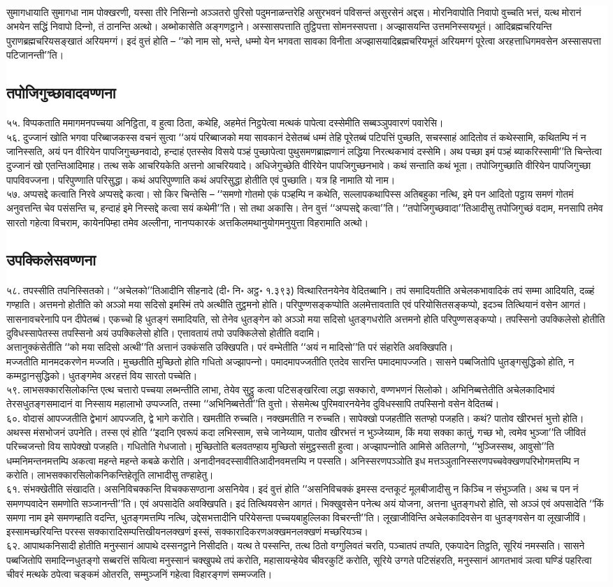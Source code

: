 सुमागधायाति सुमागधा नाम पोक्खरणी, यस्सा तीरे निसिन्‍नो अञ्‍ञतरो पुरिसो पदुमनाळन्तरेहि असुरभवनं पविसन्तं असुरसेनं अद्दस। मोरनिवापोति निवापो वुच्‍चति भत्तं, यत्थ मोरानं अभयेन सद्धिं निवापो दिन्‍नो, तं ठानन्ति अत्थो। अब्भोकासेति अङ्गणट्ठाने। अस्सासपत्ताति तुट्ठिपत्ता सोमनस्सपत्ता। अज्झासयन्ति उत्तमनिस्सयभूतं। आदिब्रह्मचरियन्ति पुराणब्रह्मचरियसङ्खातं अरियमग्गं। इदं वुत्तं होति – ‘‘को नाम सो, भन्ते, धम्मो येन भगवता सावका विनीता अज्झासयादिब्रह्मचरियभूतं अरियमग्गं पूरेत्वा अरहत्ताधिगमवसेन अस्सासपत्ता पटिजानन्ती’’ति।  


## तपोजिगुच्छावादवण्णना

५५. विप्पकताति ममागमनपच्‍चया अनिट्ठिता, व हुत्वा ठिता, कथेहि, अहमेतं निट्ठपेत्वा मत्थकं पापेत्वा दस्सेमीति सब्बञ्‍ञुपवारणं पवारेसि।  
५६. दुज्‍जानं खोति भगवा परिब्बाजकस्स वचनं सुत्वा ‘‘अयं परिब्बाजको मया सावकानं देसेतब्बं धम्मं तेहि पूरेतब्बं पटिपत्तिं पुच्छति, सचस्साहं आदितोव तं कथेस्सामि, कथितम्पि नं न जानिस्सति, अयं पन वीरियेन पापजिगुच्छनवादो, हन्दाहं एतस्सेव विसये पञ्हं पुच्छापेत्वा पुथुसमणब्राह्मणानं लद्धिया निरत्थकभावं दस्सेमि। अथ पच्छा इमं पञ्हं ब्याकरिस्सामी’’ति चिन्तेत्वा दुज्‍जानं खो एतन्तिआदिमाह। तत्थ सके आचरियकेति अत्तनो आचरियवादे। अधिजेगुच्छेति वीरियेन पापजिगुच्छनभावे। कथं सन्ताति कथं भूता। तपोजिगुच्छाति वीरियेन पापजिगुच्छा पापविवज्‍जना। परिपुण्णाति परिसुद्धा। कथं अपरिपुण्णाति कथं अपरिसुद्धा होतीति एवं पुच्छाति। यत्र हि नामाति यो नाम।  
५७. अप्पसद्दे कत्वाति निरवे अप्पसद्दे कत्वा। सो किर चिन्तेसि – ‘‘समणो गोतमो एकं पञ्हम्पि न कथेति, सल्‍लापकथापिस्स अतिबहुका नत्थि, इमे पन आदितो पट्ठाय समणं गोतमं अनुवत्तन्ति चेव पसंसन्ति च, हन्दाहं इमे निस्सद्दे कत्वा सयं कथेमी’’ति। सो तथा अकासि। तेन वुत्तं ‘‘अप्पसद्दे कत्वा’’ति। ‘‘तपोजिगुच्छवादा’’तिआदीसु तपोजिगुच्छं वदाम, मनसापि तमेव सारतो गहेत्वा विचराम, कायेनपिम्हा तमेव अल्‍लीना, नानप्पकारकं अत्तकिलमथानुयोगमनुयुत्ता विहरामाति अत्थो।  


## उपक्‍किलेसवण्णना

५८. तपस्सीति तपनिस्सितको। ‘‘अचेलको’’तिआदीनि सीहनादे (दी॰ नि॰ अट्ठ॰ १.३९३) वित्थारितनयेनेव वेदितब्बानि। तपं समादियतीति अचेलकभावादिकं तपं सम्मा आदियति, दळ्हं गण्हाति। अत्तमनो होतीति को अञ्‍ञो मया सदिसो इमस्मिं तपे अत्थीति तुट्ठमनो होति। परिपुण्णसङ्कप्पोति अलमेत्तावताति एवं परियोसितसङ्कप्पो, इदञ्‍च तित्थियानं वसेन आगतं। सासनावचरेनापि पन दीपेतब्बं। एकच्‍चो हि धुतङ्गं समादियति, सो तेनेव धुतङ्गेन को अञ्‍ञो मया सदिसो धुतङ्गधरोति अत्तमनो होति परिपुण्णसङ्कप्पो। तपस्सिनो उपक्‍किलेसो होतीति दुविधस्सापेतस्स तपस्सिनो अयं उपक्‍किलेसो होति। एत्तावतायं तपो उपक्‍किलेसो होतीति वदामि।  
अत्तानुक्‍कंसेतीति ‘‘को मया सदिसो अत्थी’’ति अत्तानं उक्‍कंसति उक्खिपति। परं वम्भेतीति ‘‘अयं न मादिसो’’ति परं संहारेति अवक्खिपति।  
मज्‍जतीति मानमदकरणेन मज्‍जति। मुच्छतीति मुच्छितो होति गधितो अज्झापन्‍नो। पमादमापज्‍जतीति एतदेव सारन्ति पमादमापज्‍जति। सासने पब्बजितोपि धुतङ्गसुद्धिको होति, न कम्मट्ठानसुद्धिको। धुतङ्गमेव अरहत्तं विय सारतो पच्‍चेति।  
५९. लाभसक्‍कारसिलोकन्ति एत्थ चत्तारो पच्‍चया लब्भन्तीति लाभा, तेयेव सुट्ठु कत्वा पटिसङ्खरित्वा लद्धा सक्‍कारो, वण्णभणनं सिलोको। अभिनिब्बत्तेतीति अचेलकादिभावं तेरसधुतङ्गसमादानं वा निस्साय महालाभो उप्पज्‍जति, तस्मा ‘‘अभिनिब्बत्तेती’’ति वुत्तो। सेसमेत्थ पुरिमवारनयेनेव दुविधस्सापि तपस्सिनो वसेन वेदितब्बं।  
६०. वोदासं आपज्‍जतीति द्वेभागं आपज्‍जति, द्वे भागे करोति। खमतीति रुच्‍चति। नक्खमतीति न रुच्‍चति। सापेक्खो पजहतीति सतण्हो पजहति। कथं? पातोव खीरभत्तं भुत्तो होति। अथस्स मंसभोजनं उपनेति। तस्स एवं होति ‘‘इदानि एवरूपं कदा लभिस्साम, सचे जानेय्याम, पातोव खीरभत्तं न भुञ्‍जेय्याम, किं मया सक्‍का कातुं, गच्छ भो, त्वमेव भुञ्‍जा’’ति जीवितं परिच्‍चजन्तो विय सापेक्खो पजहति। गधितोति गेधजातो। मुच्छितोति बलवतण्हाय मुच्छितो संमुट्ठस्सती हुत्वा। अज्झापन्‍नोति आमिसे अतिलग्गो, ‘‘भुञ्‍जिस्सथ, आवुसो’’ति धम्मनिमन्तनमत्तम्पि अकत्वा महन्ते महन्ते कबळे करोति। अनादीनवदस्सावीतिआदीनवमत्तम्पि न पस्सति। अनिस्सरणपञ्‍ञोति इध मत्तञ्‍ञुतानिस्सरणपच्‍चवेक्खणपरिभोगमत्तम्पि न करोति। लाभसक्‍कारसिलोकनिकन्तिहेतूति लाभादीसु तण्हाहेतु।  
६१. संभक्खेतीति संखादति। असनिविचक्‍कन्ति विचक्‍कसण्ठाना असनियेव। इदं वुत्तं होति ‘‘असनिविचक्‍कं इमस्स दन्तकूटं मूलबीजादीसु न किञ्‍चि न संभुञ्‍जति। अथ च पन नं समणप्पवादेन समणोति सञ्‍जानन्ती’’ति। एवं अपसादेति अवक्खिपति। इदं तित्थियवसेन आगतं। भिक्खुवसेन पनेत्थ अयं योजना, अत्तना धुतङ्गधरो होति, सो अञ्‍ञं एवं अपसादेति ‘‘किं समणा नाम इमे समणम्हाति वदन्ति, धुतङ्गमत्तम्पि नत्थि, उद्देसभत्तादीनि परियेसन्ता पच्‍चयबाहुल्‍लिका विचरन्ती’’ति। लूखाजीविन्ति अचेलकादिवसेन वा धुतङ्गवसेन वा लूखाजीविं। इस्सामच्छरियन्ति परस्स सक्‍कारादिसम्पत्तिखीयनलक्खणं इस्सं, सक्‍कारादिकरणअक्खमनलक्खणं मच्छरियञ्‍च।  
६२. आपाथकनिसादी होतीति मनुस्सानं आपाथे दस्सनट्ठाने निसीदति। यत्थ ते पस्सन्ति, तत्थ ठितो वग्गुलिवतं चरति, पञ्‍चातपं तप्पति, एकपादेन तिट्ठति, सूरियं नमस्सति। सासने पब्बजितोपि समादिन्‍नधुतङ्गो सब्बरत्तिं सयित्वा मनुस्सानं चक्खुपथे तपं करोति, महासायन्हेयेव चीवरकुटिं करोति, सूरिये उग्गते पटिसंहरति, मनुस्सानं आगतभावं ञत्वा घण्डिं पहरित्वा चीवरं मत्थके ठपेत्वा चङ्कमं ओतरति, सम्मुञ्‍जनिं गहेत्वा विहारङ्गणं सम्मज्‍जति।  